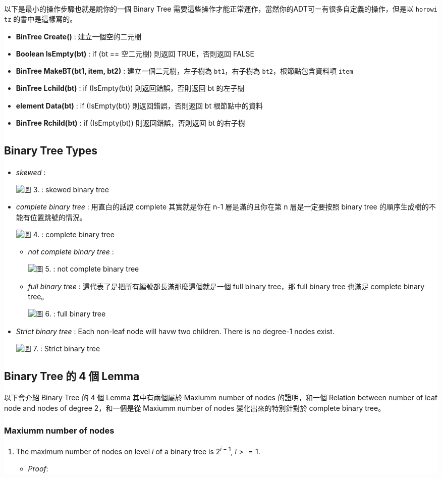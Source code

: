 以下是最小的操作步驟也就是說你的一個 Binary Tree 需要這些操作才能正常運作，當然你的ADT可ㄧ有很多自定義的操作，但是以 `horowitz` 的書中是這樣寫的。

* **BinTree Create()** :
    建立一個空的二元樹

* **Boolean IsEmpty(bt)** :
    if (bt == 空二元樹) 則返回 TRUE，否則返回 FALSE

* **BinTree MakeBT(bt1, item, bt2)** :
    建立一個二元樹，左子樹為 `bt1`，右子樹為 `bt2`，根節點包含資料項 `item`

* **BinTree Lchild(bt)** :
    if (IsEmpty(bt)) 則返回錯誤，否則返回 bt 的左子樹

* **element Data(bt)** :
    if (IsEmpty(bt)) 則返回錯誤，否則返回 bt 根節點中的資料

* **BinTree Rchild(bt)** :
    if (IsEmpty(bt)) 則返回錯誤，否則返回 bt 的右子樹 

## Binary Tree Types

* *skewed* :

    ![圖 3. : skewed binary tree](https://imgur.com/PoIn0py.png)

* *complete binary tree* :
    用直白的話說 complete 其實就是你在 n-1 層是滿的且你在第 n 層是一定要按照 binary tree 的順序生成樹的不能有位置跳號的情況。

    ![圖 4. : complete binary tree](https://imgur.com/I3jugml.png)

  * *not complete binary tree* :

    ![圖 5. : not complete binary tree](https://imgur.com/YQOyIog.png)

  * *full binary tree* :
    這代表了是把所有編號都長滿那麼這個就是一個 full binary tree，那 full binary tree 也滿足 complete binary tree。

    ![圖 6. : full binary tree](https://imgur.com/yD6e0g4.png)

* *Strict binary tree* :
    Each non-leaf node will havw two children. There is no degree-1 nodes exist.

    ![圖 7. : Strict binary tree](https://imgur.com/0dtk7qI.png)

## Binary Tree 的 4 個 Lemma

以下會介紹 Binary Tree 的 4 個 Lemma 其中有兩個屬於 Maxiumm number of nodes 的證明，和一個 Relation between number of leaf node and nodes of degree 2，和一個是從 Maxiumm number of nodes 變化出來的特別針對於 complete binary tree。

### Maxiumm number of nodes

1. The maximum number of nodes on level $i$ of a binary tree is $2^{i-1}$, $i >= 1$.

    * *Proof*:
